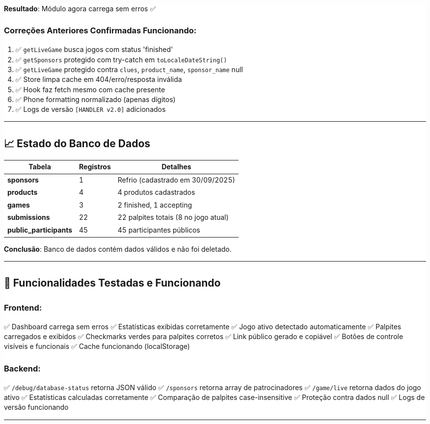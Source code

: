 **Resultado**: Módulo agora carrega sem erros ✅

### **Correções Anteriores Confirmadas Funcionando**:

1. ✅ `getLiveGame` busca jogos com status 'finished'
2. ✅ `getSponsors` protegido com try-catch em `toLocaleDateString()`
3. ✅ `getLiveGame` protegido contra `clues`, `product_name`, `sponsor_name` null
4. ✅ Store limpa cache em 404/erro/resposta inválida
5. ✅ Hook faz fetch mesmo com cache presente
6. ✅ Phone formatting normalizado (apenas dígitos)
7. ✅ Logs de versão `[HANDLER v2.0]` adicionados

---

## 📈 Estado do Banco de Dados

| Tabela | Registros | Detalhes |
|--------|-----------|----------|
| **sponsors** | 1 | Refrio (cadastrado em 30/09/2025) |
| **products** | 4 | 4 produtos cadastrados |
| **games** | 3 | 2 finished, 1 accepting |
| **submissions** | 22 | 22 palpites totais (8 no jogo atual) |
| **public_participants** | 45 | 45 participantes públicos |

**Conclusão**: Banco de dados contém dados válidos e não foi deletado.

---

## 🚀 Funcionalidades Testadas e Funcionando

### **Frontend**:

✅ Dashboard carrega sem erros
✅ Estatísticas exibidas corretamente
✅ Jogo ativo detectado automaticamente
✅ Palpites carregados e exibidos
✅ Checkmarks verdes para palpites corretos
✅ Link público gerado e copiável
✅ Botões de controle visíveis e funcionais
✅ Cache funcionando (localStorage)

### **Backend**:

✅ `/debug/database-status` retorna JSON válido
✅ `/sponsors` retorna array de patrocinadores
✅ `/game/live` retorna dados do jogo ativo
✅ Estatísticas calculadas corretamente
✅ Comparação de palpites case-insensitive
✅ Proteção contra dados null
✅ Logs de versão funcionando

---